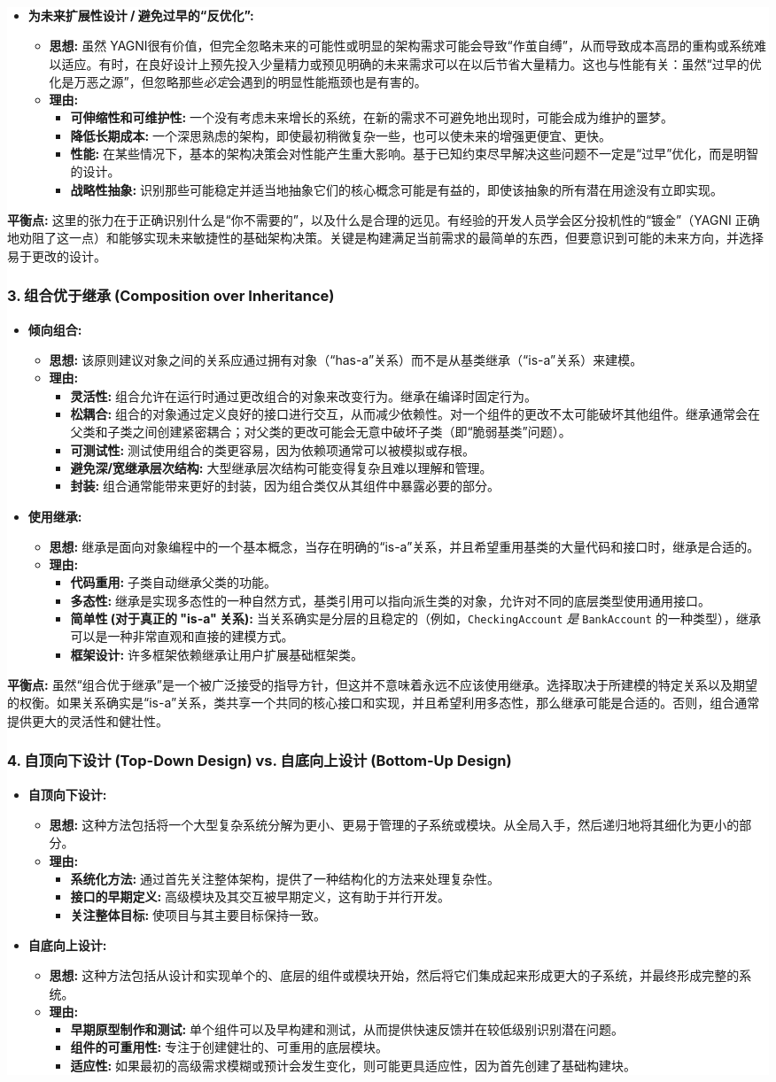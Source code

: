   * **为未来扩展性设计 / 避免过早的“反优化”:**

      * **思想:** 虽然 YAGNI很有价值，但完全忽略未来的可能性或明显的架构需求可能会导致“作茧自缚”，从而导致成本高昂的重构或系统难以适应。有时，在良好设计上预先投入少量精力或预见明确的未来需求可以在以后节省大量精力。这也与性能有关：虽然“过早的优化是万恶之源”，但忽略那些*必定*会遇到的明显性能瓶颈也是有害的。
      * **理由:**
          * **可伸缩性和可维护性:** 一个没有考虑未来增长的系统，在新的需求不可避免地出现时，可能会成为维护的噩梦。
          * **降低长期成本:** 一个深思熟虑的架构，即使最初稍微复杂一些，也可以使未来的增强更便宜、更快。
          * **性能:** 在某些情况下，基本的架构决策会对性能产生重大影响。基于已知约束尽早解决这些问题不一定是“过早”优化，而是明智的设计。
          * **战略性抽象:** 识别那些可能稳定并适当地抽象它们的核心概念可能是有益的，即使该抽象的所有潜在用途没有立即实现。

**平衡点:** 这里的张力在于正确识别什么是“你不需要的”，以及什么是合理的远见。有经验的开发人员学会区分投机性的“镀金”（YAGNI 正确地劝阻了这一点）和能够实现未来敏捷性的基础架构决策。关键是构建满足当前需求的最简单的东西，但要意识到可能的未来方向，并选择易于更改的设计。

### 3\. 组合优于继承 (Composition over Inheritance)

  * **倾向组合:**

      * **思想:** 该原则建议对象之间的关系应通过拥有对象（“has-a”关系）而不是从基类继承（“is-a”关系）来建模。
      * **理由:**
          * **灵活性:** 组合允许在运行时通过更改组合的对象来改变行为。继承在编译时固定行为。
          * **松耦合:** 组合的对象通过定义良好的接口进行交互，从而减少依赖性。对一个组件的更改不太可能破坏其他组件。继承通常会在父类和子类之间创建紧密耦合；对父类的更改可能会无意中破坏子类（即“脆弱基类”问题）。
          * **可测试性:** 测试使用组合的类更容易，因为依赖项通常可以被模拟或存根。
          * **避免深/宽继承层次结构:** 大型继承层次结构可能变得复杂且难以理解和管理。
          * **封装:** 组合通常能带来更好的封装，因为组合类仅从其组件中暴露必要的部分。

  * **使用继承:**

      * **思想:** 继承是面向对象编程中的一个基本概念，当存在明确的“is-a”关系，并且希望重用基类的大量代码和接口时，继承是合适的。
      * **理由:**
          * **代码重用:** 子类自动继承父类的功能。
          * **多态性:** 继承是实现多态性的一种自然方式，基类引用可以指向派生类的对象，允许对不同的底层类型使用通用接口。
          * **简单性 (对于真正的 "is-a" 关系):** 当关系确实是分层的且稳定的（例如，`CheckingAccount` *是* `BankAccount` 的一种类型），继承可以是一种非常直观和直接的建模方式。
          * **框架设计:** 许多框架依赖继承让用户扩展基础框架类。

**平衡点:** 虽然“组合优于继承”是一个被广泛接受的指导方针，但这并不意味着永远不应该使用继承。选择取决于所建模的特定关系以及期望的权衡。如果关系确实是“is-a”关系，类共享一个共同的核心接口和实现，并且希望利用多态性，那么继承可能是合适的。否则，组合通常提供更大的灵活性和健壮性。

### 4\. 自顶向下设计 (Top-Down Design) vs. 自底向上设计 (Bottom-Up Design)

  * **自顶向下设计:**

      * **思想:** 这种方法包括将一个大型复杂系统分解为更小、更易于管理的子系统或模块。从全局入手，然后递归地将其细化为更小的部分。
      * **理由:**
          * **系统化方法:** 通过首先关注整体架构，提供了一种结构化的方法来处理复杂性。
          * **接口的早期定义:** 高级模块及其交互被早期定义，这有助于并行开发。
          * **关注整体目标:** 使项目与其主要目标保持一致。

  * **自底向上设计:**

      * **思想:** 这种方法包括从设计和实现单个的、底层的组件或模块开始，然后将它们集成起来形成更大的子系统，并最终形成完整的系统。
      * **理由:**
          * **早期原型制作和测试:** 单个组件可以及早构建和测试，从而提供快速反馈并在较低级别识别潜在问题。
          * **组件的可重用性:** 专注于创建健壮的、可重用的底层模块。
          * **适应性:** 如果最初的高级需求模糊或预计会发生变化，则可能更具适应性，因为首先创建了基础构建块。
